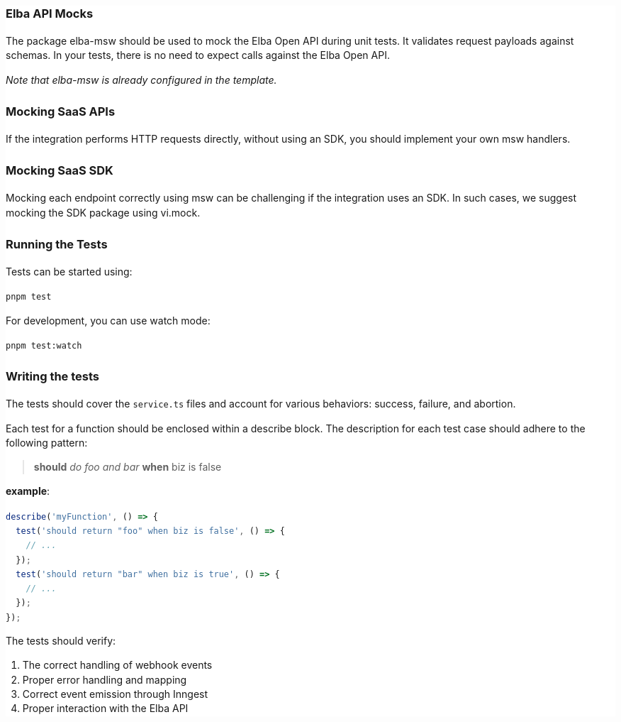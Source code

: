 ### Elba API Mocks

The package elba-msw should be used to mock the Elba Open API during unit tests. It validates request payloads against schemas. In your tests, there is no need to expect calls against the Elba Open API.

_Note that elba-msw is already configured in the template._

### Mocking SaaS APIs

If the integration performs HTTP requests directly, without using an SDK, you should implement your own msw handlers.

### Mocking SaaS SDK

Mocking each endpoint correctly using msw can be challenging if the integration uses an SDK. In such cases, we suggest mocking the SDK package using vi.mock.

### Running the Tests

Tests can be started using:

```bash
pnpm test
```

For development, you can use watch mode:

```bash
pnpm test:watch
```

### Writing the tests

The tests should cover the `service.ts` files and account for various behaviors: success, failure, and abortion.

Each test for a function should be enclosed within a describe block. The description for each test case should adhere to the following pattern:

> **should** _do foo and bar_ **when** biz is false

**example**:

```ts
describe('myFunction', () => {
  test('should return "foo" when biz is false', () => {
    // ...
  });
  test('should return "bar" when biz is true', () => {
    // ...
  });
});
```

The tests should verify:

1. The correct handling of webhook events
2. Proper error handling and mapping
3. Correct event emission through Inngest
4. Proper interaction with the Elba API
